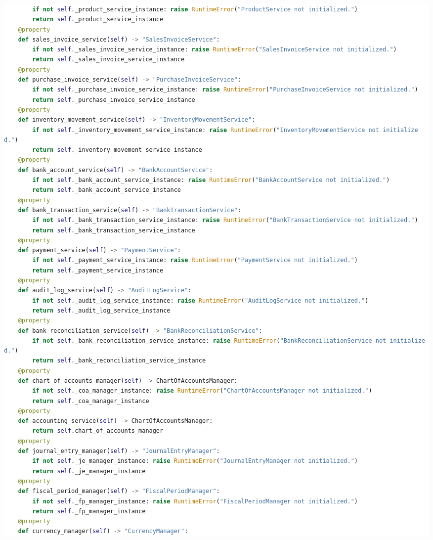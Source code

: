```python
        if not self._product_service_instance: raise RuntimeError("ProductService not initialized.")
        return self._product_service_instance
    @property
    def sales_invoice_service(self) -> "SalesInvoiceService": 
        if not self._sales_invoice_service_instance: raise RuntimeError("SalesInvoiceService not initialized.")
        return self._sales_invoice_service_instance
    @property
    def purchase_invoice_service(self) -> "PurchaseInvoiceService": 
        if not self._purchase_invoice_service_instance: raise RuntimeError("PurchaseInvoiceService not initialized.")
        return self._purchase_invoice_service_instance
    @property
    def inventory_movement_service(self) -> "InventoryMovementService": 
        if not self._inventory_movement_service_instance: raise RuntimeError("InventoryMovementService not initialized.")
        return self._inventory_movement_service_instance
    @property
    def bank_account_service(self) -> "BankAccountService": 
        if not self._bank_account_service_instance: raise RuntimeError("BankAccountService not initialized.")
        return self._bank_account_service_instance
    @property
    def bank_transaction_service(self) -> "BankTransactionService": 
        if not self._bank_transaction_service_instance: raise RuntimeError("BankTransactionService not initialized.")
        return self._bank_transaction_service_instance
    @property
    def payment_service(self) -> "PaymentService": 
        if not self._payment_service_instance: raise RuntimeError("PaymentService not initialized.")
        return self._payment_service_instance
    @property
    def audit_log_service(self) -> "AuditLogService": 
        if not self._audit_log_service_instance: raise RuntimeError("AuditLogService not initialized.")
        return self._audit_log_service_instance
    @property
    def bank_reconciliation_service(self) -> "BankReconciliationService":
        if not self._bank_reconciliation_service_instance: raise RuntimeError("BankReconciliationService not initialized.")
        return self._bank_reconciliation_service_instance
    @property
    def chart_of_accounts_manager(self) -> ChartOfAccountsManager: 
        if not self._coa_manager_instance: raise RuntimeError("ChartOfAccountsManager not initialized.")
        return self._coa_manager_instance
    @property 
    def accounting_service(self) -> ChartOfAccountsManager: 
        return self.chart_of_accounts_manager
    @property
    def journal_entry_manager(self) -> "JournalEntryManager": 
        if not self._je_manager_instance: raise RuntimeError("JournalEntryManager not initialized.")
        return self._je_manager_instance 
    @property
    def fiscal_period_manager(self) -> "FiscalPeriodManager": 
        if not self._fp_manager_instance: raise RuntimeError("FiscalPeriodManager not initialized.")
        return self._fp_manager_instance 
    @property
    def currency_manager(self) -> "CurrencyManager": 
```